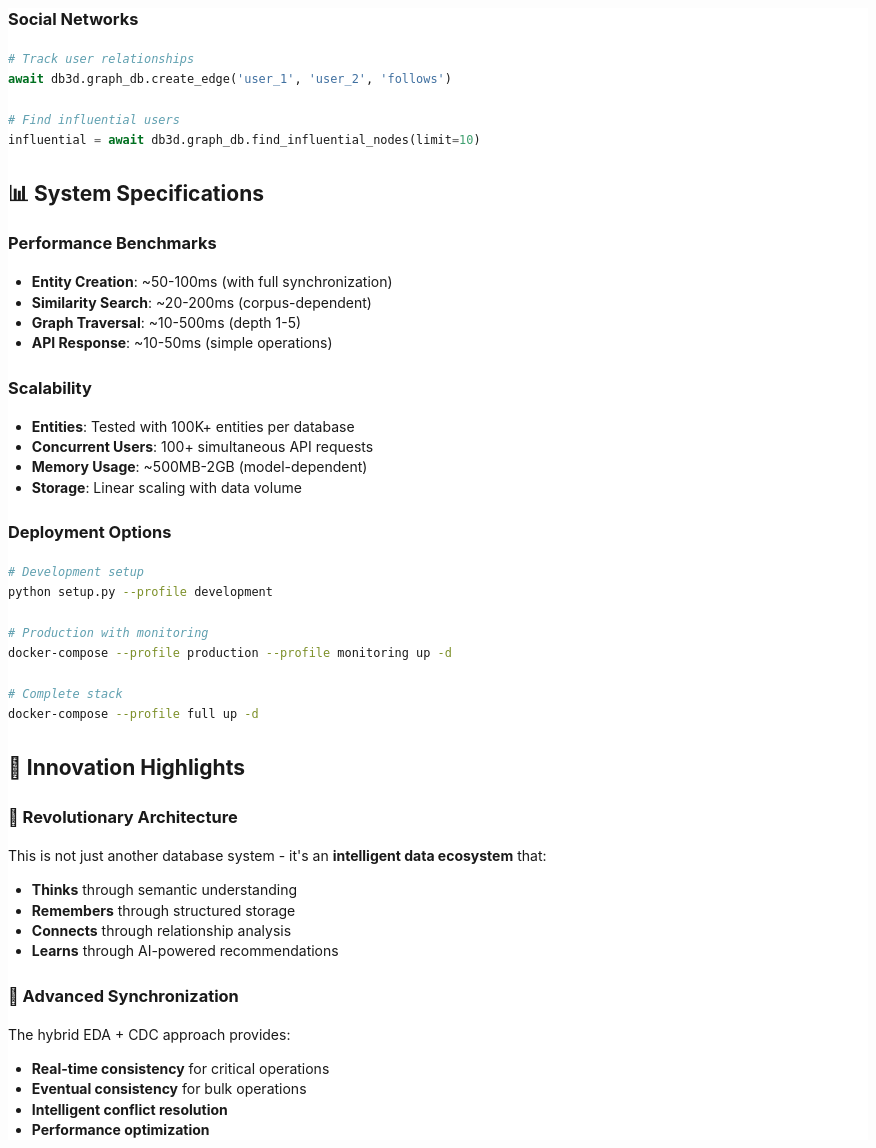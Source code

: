 ### **Social Networks**
```python
# Track user relationships
await db3d.graph_db.create_edge('user_1', 'user_2', 'follows')

# Find influential users
influential = await db3d.graph_db.find_influential_nodes(limit=10)
```

## 📊 **System Specifications**

### **Performance Benchmarks**
- **Entity Creation**: ~50-100ms (with full synchronization)
- **Similarity Search**: ~20-200ms (corpus-dependent)
- **Graph Traversal**: ~10-500ms (depth 1-5)
- **API Response**: ~10-50ms (simple operations)

### **Scalability**
- **Entities**: Tested with 100K+ entities per database
- **Concurrent Users**: 100+ simultaneous API requests
- **Memory Usage**: ~500MB-2GB (model-dependent)
- **Storage**: Linear scaling with data volume

### **Deployment Options**
```bash
# Development setup
python setup.py --profile development

# Production with monitoring  
docker-compose --profile production --profile monitoring up -d

# Complete stack
docker-compose --profile full up -d
```

## 🔮 **Innovation Highlights**

### **🌟 Revolutionary Architecture**
This is not just another database system - it's an **intelligent data ecosystem** that:
- **Thinks** through semantic understanding
- **Remembers** through structured storage
- **Connects** through relationship analysis
- **Learns** through AI-powered recommendations

### **🚀 Advanced Synchronization**
The hybrid EDA + CDC approach provides:
- **Real-time consistency** for critical operations
- **Eventual consistency** for bulk operations  
- **Intelligent conflict resolution**
- **Performance optimization**

